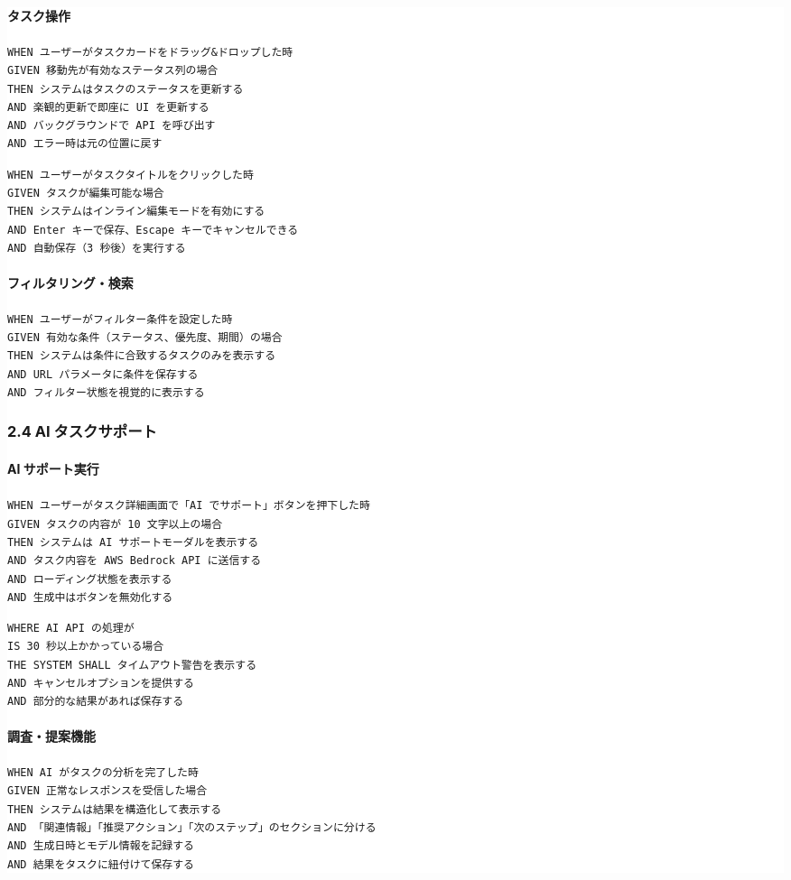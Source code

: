 #### タスク操作

```
WHEN ユーザーがタスクカードをドラッグ&ドロップした時
GIVEN 移動先が有効なステータス列の場合
THEN システムはタスクのステータスを更新する
AND 楽観的更新で即座に UI を更新する
AND バックグラウンドで API を呼び出す
AND エラー時は元の位置に戻す
```

```
WHEN ユーザーがタスクタイトルをクリックした時
GIVEN タスクが編集可能な場合
THEN システムはインライン編集モードを有効にする
AND Enter キーで保存、Escape キーでキャンセルできる
AND 自動保存（3 秒後）を実行する
```

#### フィルタリング・検索

```
WHEN ユーザーがフィルター条件を設定した時
GIVEN 有効な条件（ステータス、優先度、期間）の場合
THEN システムは条件に合致するタスクのみを表示する
AND URL パラメータに条件を保存する
AND フィルター状態を視覚的に表示する
```

### 2.4 AI タスクサポート

#### AI サポート実行

```
WHEN ユーザーがタスク詳細画面で「AI でサポート」ボタンを押下した時
GIVEN タスクの内容が 10 文字以上の場合
THEN システムは AI サポートモーダルを表示する
AND タスク内容を AWS Bedrock API に送信する
AND ローディング状態を表示する
AND 生成中はボタンを無効化する
```

```
WHERE AI API の処理が
IS 30 秒以上かかっている場合
THE SYSTEM SHALL タイムアウト警告を表示する
AND キャンセルオプションを提供する
AND 部分的な結果があれば保存する
```

#### 調査・提案機能

```
WHEN AI がタスクの分析を完了した時
GIVEN 正常なレスポンスを受信した場合
THEN システムは結果を構造化して表示する
AND 「関連情報」「推奨アクション」「次のステップ」のセクションに分ける
AND 生成日時とモデル情報を記録する
AND 結果をタスクに紐付けて保存する
```
